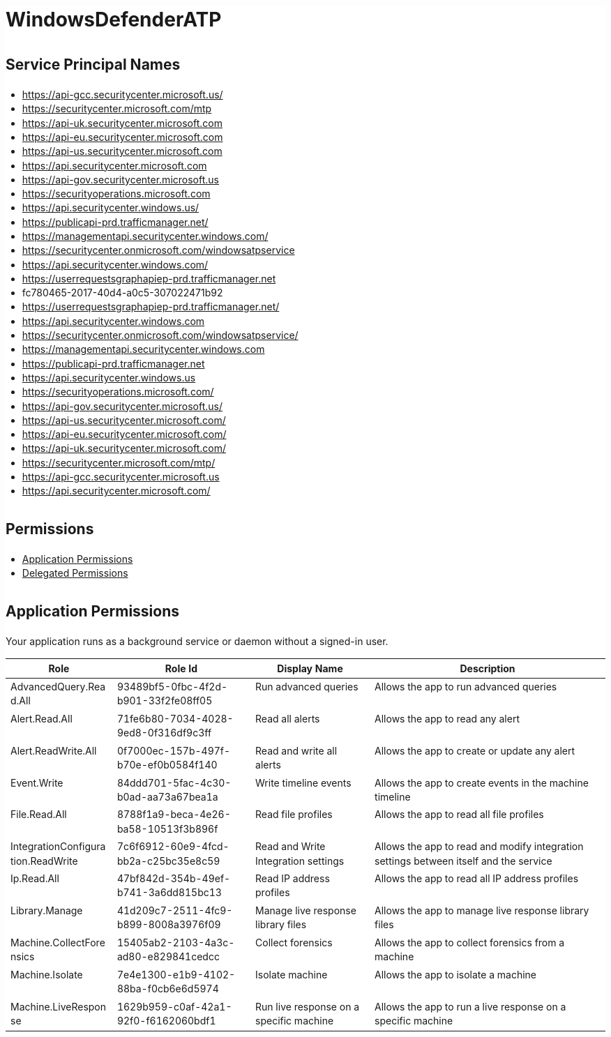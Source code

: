 # WindowsDefenderATP
## Service Principal Names
- https://api-gcc.securitycenter.microsoft.us/
- https://securitycenter.microsoft.com/mtp
- https://api-uk.securitycenter.microsoft.com
- https://api-eu.securitycenter.microsoft.com
- https://api-us.securitycenter.microsoft.com
- https://api.securitycenter.microsoft.com
- https://api-gov.securitycenter.microsoft.us
- https://securityoperations.microsoft.com
- https://api.securitycenter.windows.us/
- https://publicapi-prd.trafficmanager.net/
- https://managementapi.securitycenter.windows.com/
- https://securitycenter.onmicrosoft.com/windowsatpservice
- https://api.securitycenter.windows.com/
- https://userrequestsgraphapiep-prd.trafficmanager.net
- fc780465-2017-40d4-a0c5-307022471b92
- https://userrequestsgraphapiep-prd.trafficmanager.net/
- https://api.securitycenter.windows.com
- https://securitycenter.onmicrosoft.com/windowsatpservice/
- https://managementapi.securitycenter.windows.com
- https://publicapi-prd.trafficmanager.net
- https://api.securitycenter.windows.us
- https://securityoperations.microsoft.com/
- https://api-gov.securitycenter.microsoft.us/
- https://api-us.securitycenter.microsoft.com/
- https://api-eu.securitycenter.microsoft.com/
- https://api-uk.securitycenter.microsoft.com/
- https://securitycenter.microsoft.com/mtp/
- https://api-gcc.securitycenter.microsoft.us
- https://api.securitycenter.microsoft.com/

 ## Permissions
- [Application Permissions](#application-permissions)
- [Delegated Permissions](#delegated-permissions)

## Application Permissions
Your application runs as a background service or daemon without a signed-in user.

| Role | Role Id | Display Name | Description |
|---|---|---|---|
| AdvancedQuery.Read.All | 93489bf5-0fbc-4f2d-b901-33f2fe08ff05 | Run advanced queries | Allows the app to run advanced queries |
| Alert.Read.All | 71fe6b80-7034-4028-9ed8-0f316df9c3ff | Read all alerts | Allows the app to read any alert |
| Alert.ReadWrite.All | 0f7000ec-157b-497f-b70e-ef0b0584f140 | Read and write all alerts | Allows the app to create or update any alert |
| Event.Write | 84ddd701-5fac-4c30-b0ad-aa73a67bea1a | Write timeline events | Allows the app to create events in the machine timeline |
| File.Read.All | 8788f1a9-beca-4e26-ba58-10513f3b896f | Read file profiles | Allows the app to read all file profiles |
| IntegrationConfiguration.ReadWrite | 7c6f6912-60e9-4fcd-bb2a-c25bc35e8c59 | Read and Write Integration settings | Allows the app to read and modify integration settings between itself and the service |
| Ip.Read.All | 47bf842d-354b-49ef-b741-3a6dd815bc13 | Read IP address profiles | Allows the app to read all IP address profiles |
| Library.Manage | 41d209c7-2511-4fc9-b899-8008a3976f09 | Manage live response library files | Allows the app to manage live response library files |
| Machine.CollectForensics | 15405ab2-2103-4a3c-ad80-e829841cedcc | Collect forensics | Allows the app to collect forensics from a machine |
| Machine.Isolate | 7e4e1300-e1b9-4102-88ba-f0cb6e6d5974 | Isolate machine | Allows the app to isolate a machine |
| Machine.LiveResponse | 1629b959-c0af-42a1-92f0-f6162060bdf1 | Run live response on a specific machine | Allows the app to run a live response on a specific machine |